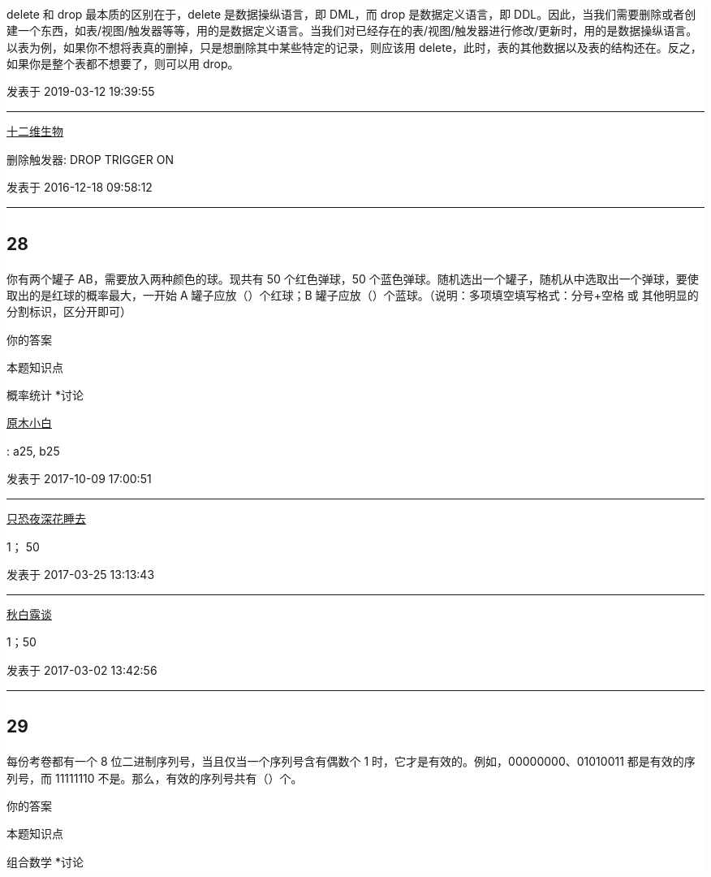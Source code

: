 delete 和 drop 最本质的区别在于，delete 是数据操纵语言，即 DML，而 drop 是数据定义语言，即 DDL。因此，当我们需要删除或者创建一个东西，如表/视图/触发器等等，用的是数据定义语言。当我们对已经存在的表/视图/触发器进行修改/更新时，用的是数据操纵语言。以表为例，如果你不想将表真的删掉，只是想删除其中某些特定的记录，则应该用 delete，此时，表的其他数据以及表的结构还在。反之，如果你是整个表都不想要了，则可以用 drop。

发表于 2019-03-12 19:39:55

* * *

[十二维生物](https://www.nowcoder.com/profile/889677)

删除触发器: DROP TRIGGER ON

发表于 2016-12-18 09:58:12

* * *

## 28

你有两个罐子 AB，需要放入两种颜色的球。现共有 50 个红色弹球，50 个蓝色弹球。随机选出一个罐子，随机从中选取出一个弹球，要使取出的是红球的概率最大，一开始 A 罐子应放（）个红球；B 罐子应放（）个蓝球。（说明：多项填空填写格式：分号+空格 或 其他明显的分割标识，区分开即可）

你的答案

本题知识点

概率统计 *讨论

[原木小白](https://www.nowcoder.com/profile/7187029)

: a25, b25

发表于 2017-10-09 17:00:51

* * *

[只恐夜深花睡去](https://www.nowcoder.com/profile/9474850)

1； 50

发表于 2017-03-25 13:13:43

* * *

[秋白露谈](https://www.nowcoder.com/profile/9447006)

1；50

发表于 2017-03-02 13:42:56

* * *

## 29

每份考卷都有一个 8 位二进制序列号，当且仅当一个序列号含有偶数个 1 时，它才是有效的。例如，00000000、01010011 都是有效的序列号，而 11111110 不是。那么，有效的序列号共有（）个。

你的答案

本题知识点

组合数学 *讨论
